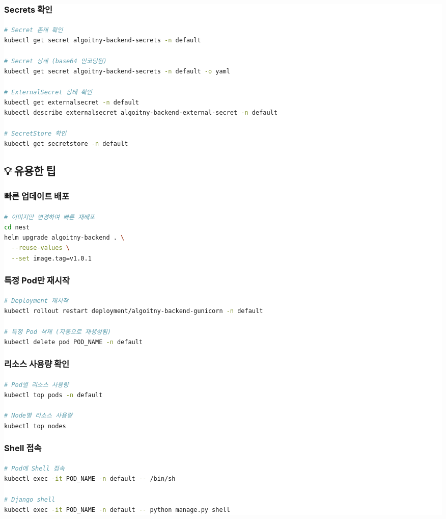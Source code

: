 ### Secrets 확인

```bash
# Secret 존재 확인
kubectl get secret algoitny-backend-secrets -n default

# Secret 상세 (base64 인코딩됨)
kubectl get secret algoitny-backend-secrets -n default -o yaml

# ExternalSecret 상태 확인
kubectl get externalsecret -n default
kubectl describe externalsecret algoitny-backend-external-secret -n default

# SecretStore 확인
kubectl get secretstore -n default
```

## 💡 유용한 팁

### 빠른 업데이트 배포

```bash
# 이미지만 변경하여 빠른 재배포
cd nest
helm upgrade algoitny-backend . \
  --reuse-values \
  --set image.tag=v1.0.1
```

### 특정 Pod만 재시작

```bash
# Deployment 재시작
kubectl rollout restart deployment/algoitny-backend-gunicorn -n default

# 특정 Pod 삭제 (자동으로 재생성됨)
kubectl delete pod POD_NAME -n default
```

### 리소스 사용량 확인

```bash
# Pod별 리소스 사용량
kubectl top pods -n default

# Node별 리소스 사용량
kubectl top nodes
```

### Shell 접속

```bash
# Pod에 Shell 접속
kubectl exec -it POD_NAME -n default -- /bin/sh

# Django shell
kubectl exec -it POD_NAME -n default -- python manage.py shell
```
